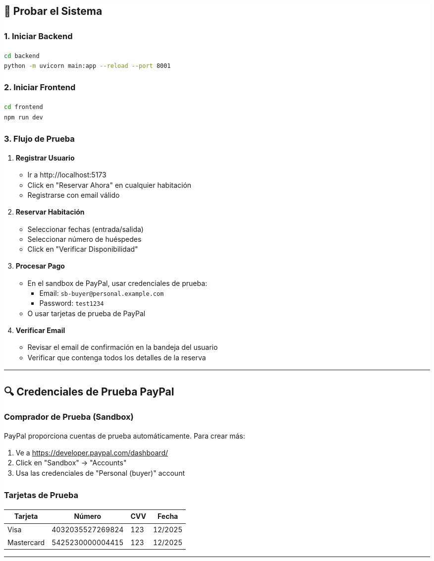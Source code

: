 
## 🧪 Probar el Sistema

### 1. Iniciar Backend
```bash
cd backend
python -m uvicorn main:app --reload --port 8001
```

### 2. Iniciar Frontend
```bash
cd frontend
npm run dev
```

### 3. Flujo de Prueba

1. **Registrar Usuario**
   - Ir a http://localhost:5173
   - Click en "Reservar Ahora" en cualquier habitación
   - Registrarse con email válido

2. **Reservar Habitación**
   - Seleccionar fechas (entrada/salida)
   - Seleccionar número de huéspedes
   - Click en "Verificar Disponibilidad"

3. **Procesar Pago**
   - En el sandbox de PayPal, usar credenciales de prueba:
     - Email: `sb-buyer@personal.example.com`
     - Password: `test1234`
   - O usar tarjetas de prueba de PayPal

4. **Verificar Email**
   - Revisar el email de confirmación en la bandeja del usuario
   - Verificar que contenga todos los detalles de la reserva

---

## 🔍 Credenciales de Prueba PayPal

### Comprador de Prueba (Sandbox)
PayPal proporciona cuentas de prueba automáticamente. Para crear más:

1. Ve a https://developer.paypal.com/dashboard/
2. Click en "Sandbox" → "Accounts"
3. Usa las credenciales de "Personal (buyer)" account

### Tarjetas de Prueba

| Tarjeta | Número | CVV | Fecha |
|---------|--------|-----|-------|
| Visa | 4032035527269824 | 123 | 12/2025 |
| Mastercard | 5425230000004415 | 123 | 12/2025 |

---